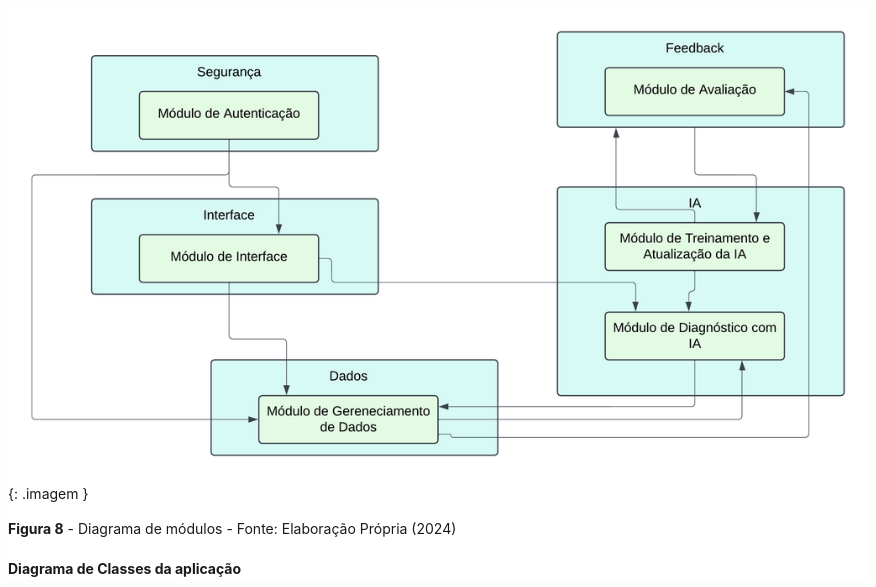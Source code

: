 ![Diagrama de módulos](../assets/Diagramas/Diagrama_de_modulos.png){: .imagem }

**<p class="ref">Figura 8** - Diagrama de módulos - Fonte: Elaboração Própria (2024)</p>

#### Diagrama de Classes da aplicação
